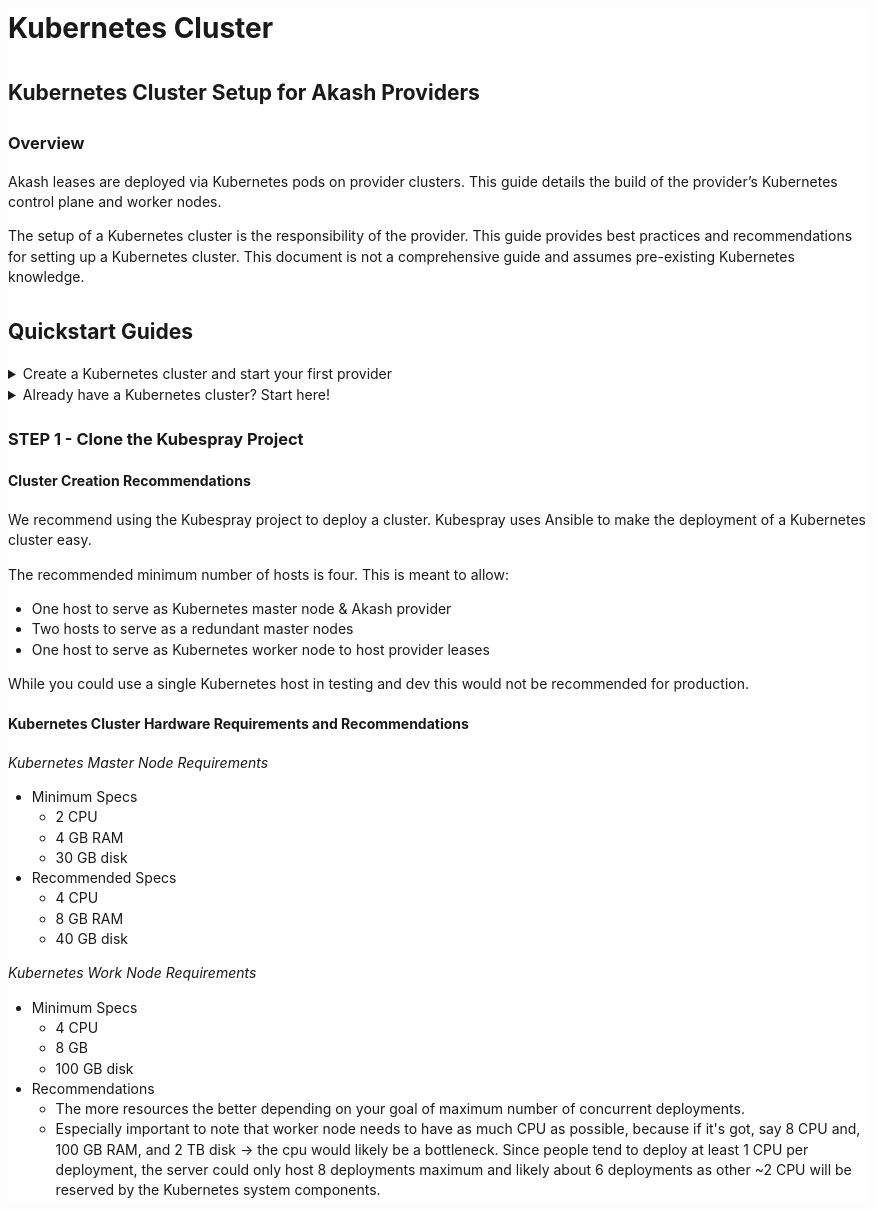 # Kubernetes Cluster

## **Kubernetes Cluster Setup for Akash Providers**

### **Overview**

Akash leases are deployed via Kubernetes pods on provider clusters.  This guide details the build of the provider’s Kubernetes control plane and worker nodes.

The setup of a Kubernetes cluster is the responsibility of the provider. This guide provides best practices and recommendations for setting up a Kubernetes cluster. This document is not a comprehensive guide and assumes pre-existing Kubernetes knowledge.

## Quickstart Guides

<details><summary>Create a Kubernetes cluster and start your first provider</summary></details>

<details><summary>Already have a Kubernetes cluster? Start here!</summary></details>

### STEP 1 - Clone the Kubespray Project

#### Cluster Creation Recommendations

We recommend using the Kubespray project to deploy a cluster. Kubespray uses Ansible to make the deployment of a Kubernetes cluster easy.

The recommended minimum number of hosts is four. This is meant to allow:

* One host to serve as Kubernetes master node & Akash provider&#x20;
* Two hosts to serve as a redundant master nodes&#x20;
* One host to serve as Kubernetes worker node to host provider leases

While you could use a single Kubernetes host in testing and dev this would not be recommended for production.

#### Kubernetes Cluster Hardware Requirements and Recommendations

_Kubernetes Master Node Requirements_

* Minimum Specs
  * 2 CPU
  * 4 GB RAM
  * 30 GB disk
* Recommended Specs
  * 4 CPU
  * 8 GB RAM
  * 40 GB disk

_Kubernetes Work Node Requirements_

* Minimum Specs
  * 4 CPU
  * 8 GB
  * 100 GB disk
* Recommendations
  * The more resources the better depending on your goal of maximum number of concurrent deployments.&#x20;
  * Especially important to note that worker node needs to have as much CPU as possible, because if it's got, say 8 CPU and, 100 GB RAM, and 2 TB disk -> the cpu would likely be a bottleneck. Since people tend to deploy at least 1 CPU per deployment, the server could only host 8 deployments maximum and likely about 6 deployments as other \~2 CPU will be reserved by the Kubernetes system components.
